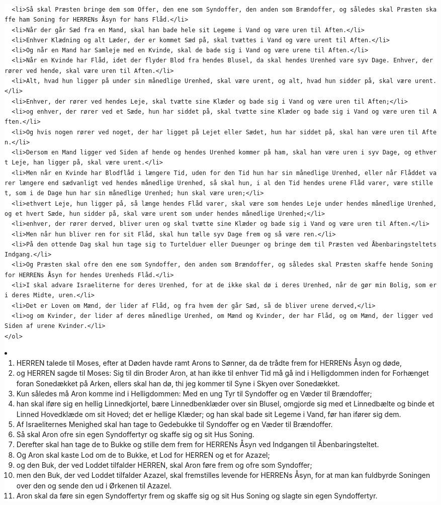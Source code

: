       <li>Så skal Præsten bringe dem som Offer, den ene som Syndoffer, den anden som Brændoffer, og således skal Præsten skaffe ham Soning for HERRENs Åsyn for hans Flåd.</li>
      <li>Når der går Sæd fra en Mand, skal han bade hele sit Legeme i Vand og være uren til Aften.</li>
      <li>Enhver Klædning og alt Læder, der er kommet Sæd på, skal tvættes i Vand og være urent til Aften.</li>
      <li>Og når en Mand har Samleje med en Kvinde, skal de bade sig i Vand og være urene til Aften.</li>
      <li>Når en Kvinde har Flåd, idet der flyder Blod fra hendes Blusel, da skal hendes Urenhed vare syv Dage. Enhver, der rører ved hende, skal være uren til Aften.</li>
      <li>Alt, hvad hun ligger på under sin månedlige Urenhed, skal være urent, og alt, hvad hun sidder på, skal være urent.</li>
      <li>Enhver, der rører ved hendes Leje, skal tvætte sine Klæder og bade sig i Vand og være uren til Aften;</li>
      <li>og enhver, der rører ved et Sæde, hun har siddet på, skal tvætte sine Klæder og bade sig i Vand og være uren til Aften.</li>
      <li>Og hvis nogen rører ved noget, der har ligget på Lejet eller Sædet, hun har siddet på, skal han være uren til Aften.</li>
      <li>Dersom en Mand ligger ved Siden af hende og hendes Urenhed kommer på ham, skal han være uren i syv Dage, og ethvert Leje, han ligger på, skal være urent.</li>
      <li>Men når en Kvinde har Blodflåd i længere Tid, uden for den Tid hun har sin månedlige Urenhed, eller når Flåddet varer længere end sædvanligt ved hendes månedlige Urenhed, så skal hun, i al den Tid hendes urene Flåd varer, være stillet, som i de Dage hun har sin månedlige Urenhed; hun skal være uren;</li>
      <li>ethvert Leje, hun ligger på, så længe hendes Flåd varer, skal være som hendes Leje under hendes månedlige Urenhed, og et hvert Sæde, hun sidder på, skal være urent som under hendes månedlige Urenhed;</li>
      <li>enhver, der rører derved, bliver uren og skal tvætte sine Klæder og bade sig i Vand og være uren til Aften.</li>
      <li>Men når hun bliver ren for sit Flåd, skal hun tælle syv Dage frem og så være ren.</li>
      <li>På den ottende Dag skal hun tage sig to Turtelduer eller Dueunger og bringe dem til Præsten ved Åbenbaringsteltets Indgang.</li>
      <li>Og Præsten skal ofre den ene som Syndoffer, den anden som Brændoffer, og således skal Præsten skaffe hende Soning for HERRENs Åsyn for hendes Urenheds Flåd.</li>
      <li>I skal advare Israeliterne for deres Urenhed, for at de ikke skal dø i deres Urenhed, når de gør min Bolig, som er i deres Midte, uren.</li>
      <li>Det er Loven om Mænd, der lider af Flåd, og fra hvem der går Sæd, så de bliver urene derved,</li>
      <li>og om Kvinder, der lider af deres månedlige Urenhed, om Mænd og Kvinder, der har Flåd, og om Mænd, der ligger ved Siden af urene Kvinder.</li>
    </ol>
  </li>
  <li>
    <ol>
      <li>HERREN talede til Moses, efter at Døden havde ramt Arons to Sønner, da de trådte frem for HERRENs Åsyn og døde,</li>
      <li>og HERREN sagde til Moses: Sig til din Broder Aron, at han ikke til enhver Tid må gå ind i Helligdommen inden for Forhænget foran Sonedækket på Arken, ellers skal han dø, thi jeg kommer til Syne i Skyen over Sonedækket.</li>
      <li>Kun således må Aron komme ind i Helligdommen: Med en ung Tyr til Syndoffer og en Væder til Brændoffer;</li>
      <li>han skal iføre sig en hellig Linnedkjortel, bære Linnedbenklæder over sin Blusel, omgjorde sig med et Linnedbælte og binde et Linned Hovedklæde om sit Hoved; det er hellige Klæder; og han skal bade sit Legeme i Vand, før han ifører sig dem.</li>
      <li>Af Israeliternes Menighed skal han tage to Gedebukke til Syndoffer og en Væder til Brændoffer.</li>
      <li>Så skal Aron ofre sin egen Syndoffertyr og skaffe sig og sit Hus Soning.</li>
      <li>Derefter skal han tage de to Bukke og stille dem frem for HERRENs Åsyn ved Indgangen til Åbenbaringsteltet.</li>
      <li>Og Aron skal kaste Lod om de to Bukke, et Lod for HERREN og et for Azazel;</li>
      <li>og den Buk, der ved Loddet tilfalder HERREN, skal Aron føre frem og ofre som Syndoffer;</li>
      <li>men den Buk, der ved Loddet tilfalder Azazel, skal fremstilles levende for HERRENs Åsyn, for at man kan fuldbyrde Soningen over den og sende den ud i Ørkenen til Azazel.</li>
      <li>Aron skal da føre sin egen Syndoffertyr frem og skaffe sig og sit Hus Soning og slagte sin egen Syndoffertyr.</li>